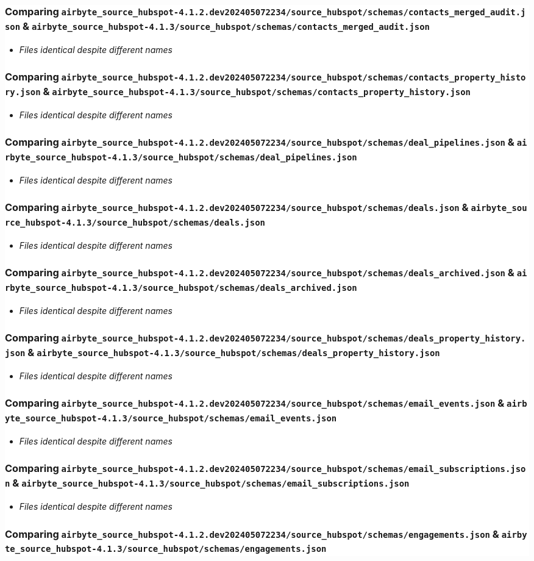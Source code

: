 ### Comparing `airbyte_source_hubspot-4.1.2.dev202405072234/source_hubspot/schemas/contacts_merged_audit.json` & `airbyte_source_hubspot-4.1.3/source_hubspot/schemas/contacts_merged_audit.json`

 * *Files identical despite different names*

### Comparing `airbyte_source_hubspot-4.1.2.dev202405072234/source_hubspot/schemas/contacts_property_history.json` & `airbyte_source_hubspot-4.1.3/source_hubspot/schemas/contacts_property_history.json`

 * *Files identical despite different names*

### Comparing `airbyte_source_hubspot-4.1.2.dev202405072234/source_hubspot/schemas/deal_pipelines.json` & `airbyte_source_hubspot-4.1.3/source_hubspot/schemas/deal_pipelines.json`

 * *Files identical despite different names*

### Comparing `airbyte_source_hubspot-4.1.2.dev202405072234/source_hubspot/schemas/deals.json` & `airbyte_source_hubspot-4.1.3/source_hubspot/schemas/deals.json`

 * *Files identical despite different names*

### Comparing `airbyte_source_hubspot-4.1.2.dev202405072234/source_hubspot/schemas/deals_archived.json` & `airbyte_source_hubspot-4.1.3/source_hubspot/schemas/deals_archived.json`

 * *Files identical despite different names*

### Comparing `airbyte_source_hubspot-4.1.2.dev202405072234/source_hubspot/schemas/deals_property_history.json` & `airbyte_source_hubspot-4.1.3/source_hubspot/schemas/deals_property_history.json`

 * *Files identical despite different names*

### Comparing `airbyte_source_hubspot-4.1.2.dev202405072234/source_hubspot/schemas/email_events.json` & `airbyte_source_hubspot-4.1.3/source_hubspot/schemas/email_events.json`

 * *Files identical despite different names*

### Comparing `airbyte_source_hubspot-4.1.2.dev202405072234/source_hubspot/schemas/email_subscriptions.json` & `airbyte_source_hubspot-4.1.3/source_hubspot/schemas/email_subscriptions.json`

 * *Files identical despite different names*

### Comparing `airbyte_source_hubspot-4.1.2.dev202405072234/source_hubspot/schemas/engagements.json` & `airbyte_source_hubspot-4.1.3/source_hubspot/schemas/engagements.json`
